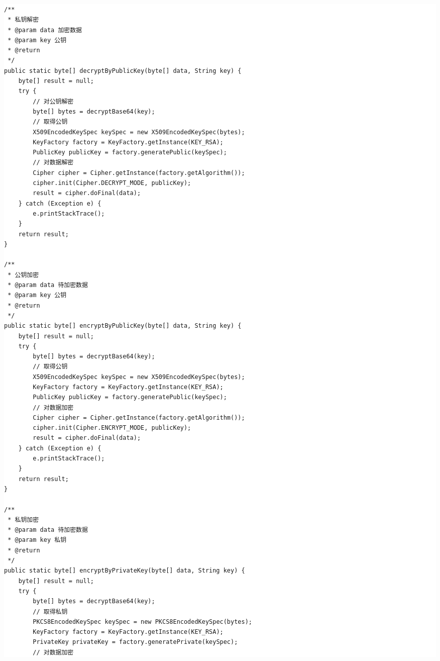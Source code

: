     /** 
     * 私钥解密 
     * @param data 加密数据 
     * @param key 公钥 
     * @return 
     */  
    public static byte[] decryptByPublicKey(byte[] data, String key) {  
        byte[] result = null;  
        try {  
            // 对公钥解密  
            byte[] bytes = decryptBase64(key);  
            // 取得公钥  
            X509EncodedKeySpec keySpec = new X509EncodedKeySpec(bytes);  
            KeyFactory factory = KeyFactory.getInstance(KEY_RSA);  
            PublicKey publicKey = factory.generatePublic(keySpec);  
            // 对数据解密  
            Cipher cipher = Cipher.getInstance(factory.getAlgorithm());  
            cipher.init(Cipher.DECRYPT_MODE, publicKey);  
            result = cipher.doFinal(data);  
        } catch (Exception e) {  
            e.printStackTrace();  
        }  
        return result;  
    }  
  
    /** 
     * 公钥加密 
     * @param data 待加密数据 
     * @param key 公钥 
     * @return 
     */  
    public static byte[] encryptByPublicKey(byte[] data, String key) {  
        byte[] result = null;  
        try {  
            byte[] bytes = decryptBase64(key);  
            // 取得公钥  
            X509EncodedKeySpec keySpec = new X509EncodedKeySpec(bytes);  
            KeyFactory factory = KeyFactory.getInstance(KEY_RSA);  
            PublicKey publicKey = factory.generatePublic(keySpec);  
            // 对数据加密  
            Cipher cipher = Cipher.getInstance(factory.getAlgorithm());  
            cipher.init(Cipher.ENCRYPT_MODE, publicKey);  
            result = cipher.doFinal(data);  
        } catch (Exception e) {  
            e.printStackTrace();  
        }  
        return result;  
    }  
  
    /** 
     * 私钥加密 
     * @param data 待加密数据 
     * @param key 私钥 
     * @return 
     */  
    public static byte[] encryptByPrivateKey(byte[] data, String key) {  
        byte[] result = null;  
        try {  
            byte[] bytes = decryptBase64(key);  
            // 取得私钥  
            PKCS8EncodedKeySpec keySpec = new PKCS8EncodedKeySpec(bytes);  
            KeyFactory factory = KeyFactory.getInstance(KEY_RSA);  
            PrivateKey privateKey = factory.generatePrivate(keySpec);  
            // 对数据加密  